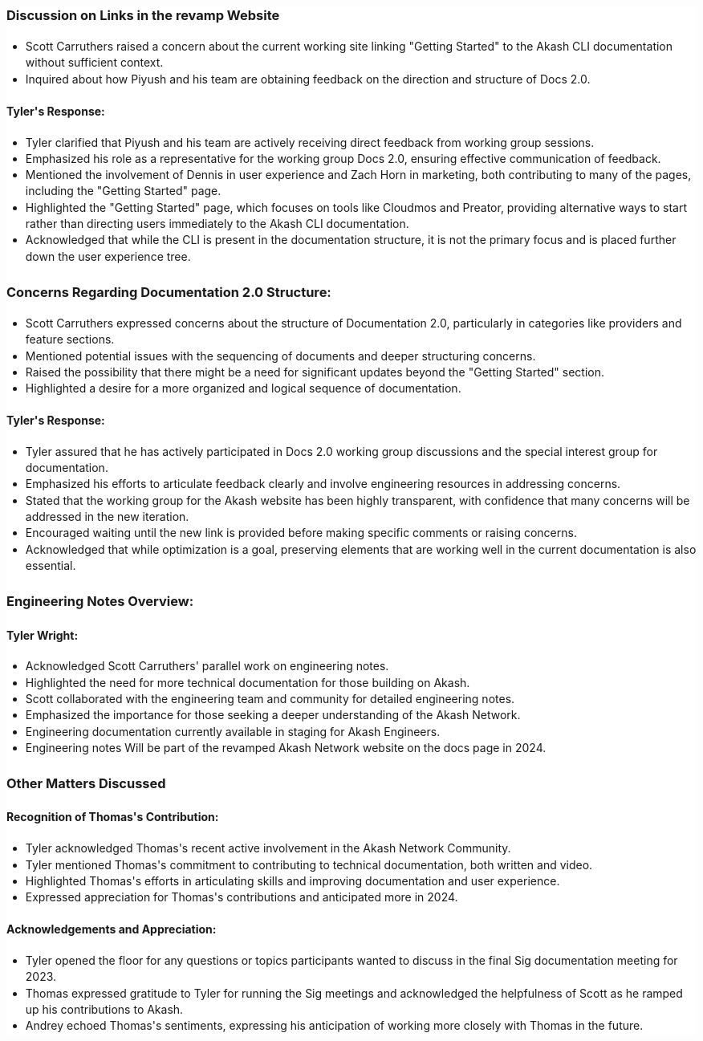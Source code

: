 ### Discussion on Links in the revamp Website
- Scott Carruthers raised a concern about the current working site linking "Getting Started" to the Akash CLI documentation without sufficient context.
- Inquired about how Piyush and his team are obtaining feedback on the direction and structure of Docs 2.0.
#### Tyler's Response:
- Tyler clarified that Piyush and his team are actively receiving direct feedback from working group sessions.
- Emphasized his role as a representative for the working group Docs 2.0, ensuring effective communication of feedback.
- Mentioned the involvement of Dennis in user experience and Zach Horn in marketing, both contributing to many of the pages, including the "Getting Started" page.
- Highlighted the "Getting Started" page, which focuses on tools like Cloudmos and Preator, providing alternative ways to start rather than directing users immediately to the Akash CLI documentation.
- Acknowledged that while the CLI is present in the documentation structure, it is not the primary focus and is placed further down the user experience tree.
### Concerns Regarding Documentation 2.0 Structure:
- Scott Carruthers expressed concerns about the structure of Documentation 2.0, particularly in categories like providers and feature sections.
- Mentioned potential issues with the sequencing of documents and deeper structuring concerns.
- Raised the possibility that there might be a need for significant updates beyond the "Getting Started" section.
- Highlighted a desire for a more organized and logical sequence of documentation.
#### Tyler's Response:
- Tyler assured that he has actively participated in Docs 2.0 working group discussions and the special interest group for documentation.
- Emphasized his efforts to articulate feedback clearly and involve engineering resources in addressing concerns.
- Stated that the working group for the Akash website has been highly transparent, with confidence that many concerns will be addressed in the new iteration.
- Encouraged waiting until the new link is provided before making specific comments or raising concerns.
- Acknowledged that while optimization is a goal, preserving elements that are working well in the current documentation is also essential.

### Engineering Notes Overview:
#### Tyler Wright:
- Acknowledged Scott Carruthers' parallel work on engineering notes.
- Highlighted the need for more technical documentation for those building on Akash.
- Scott collaborated with the engineering team and community for detailed engineering notes.
- Emphasized the importance for those seeking a deeper understanding of the Akash Network.
- Engineering documentation currently available in staging for Akash Engineers.
- Engineering notes Will be part of the revamped Akash Network website on the docs page in 2024.


### Other Matters Discussed
#### Recognition of Thomas's Contribution:
- Tyler acknowledged Thomas's recent active involvement in the Akash Network Community.
- Tyler mentioned Thomas's commitment to contributing to technical documentation, both written and video.
- Highlighted Thomas's efforts in articulating skills and improving documentation and user experience.
- Expressed appreciation for Thomas's contributions and anticipated more in 2024.
#### Acknowledgements and Appreciation:
- Tyler opened the floor for any questions or topics participants wanted to discuss in the final Sig documentation meeting for 2023.
- Thomas expressed gratitude to Tyler for running the Sig meetings and acknowledged the helpfulness of Scott as he ramped up his contributions to Akash.
- Andrey echoed Thomas's sentiments, expressing his anticipation of working more closely with Thomas in the future.